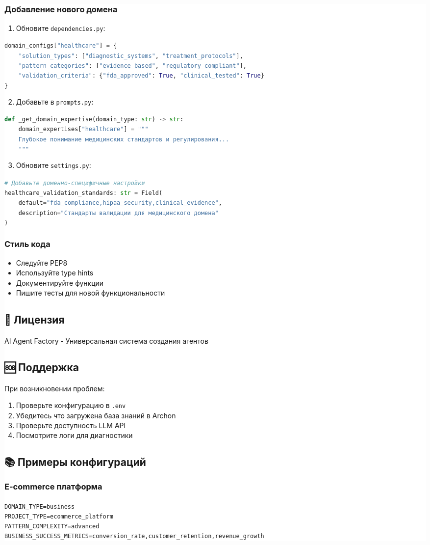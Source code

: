 ### Добавление нового домена

1. Обновите `dependencies.py`:
```python
domain_configs["healthcare"] = {
    "solution_types": ["diagnostic_systems", "treatment_protocols"],
    "pattern_categories": ["evidence_based", "regulatory_compliant"],
    "validation_criteria": {"fda_approved": True, "clinical_tested": True}
}
```

2. Добавьте в `prompts.py`:
```python
def _get_domain_expertise(domain_type: str) -> str:
    domain_expertises["healthcare"] = """
    Глубокое понимание медицинских стандартов и регулирования...
    """
```

3. Обновите `settings.py`:
```python
# Добавьте доменно-специфичные настройки
healthcare_validation_standards: str = Field(
    default="fda_compliance,hipaa_security,clinical_evidence",
    description="Стандарты валидации для медицинского домена"
)
```

### Стиль кода
- Следуйте PEP8
- Используйте type hints
- Документируйте функции
- Пишите тесты для новой функциональности

## 📝 Лицензия

AI Agent Factory - Универсальная система создания агентов

## 🆘 Поддержка

При возникновении проблем:
1. Проверьте конфигурацию в `.env`
2. Убедитесь что загружена база знаний в Archon
3. Проверьте доступность LLM API
4. Посмотрите логи для диагностики

## 📚 Примеры конфигураций

### E-commerce платформа
```env
DOMAIN_TYPE=business
PROJECT_TYPE=ecommerce_platform
PATTERN_COMPLEXITY=advanced
BUSINESS_SUCCESS_METRICS=conversion_rate,customer_retention,revenue_growth
```

